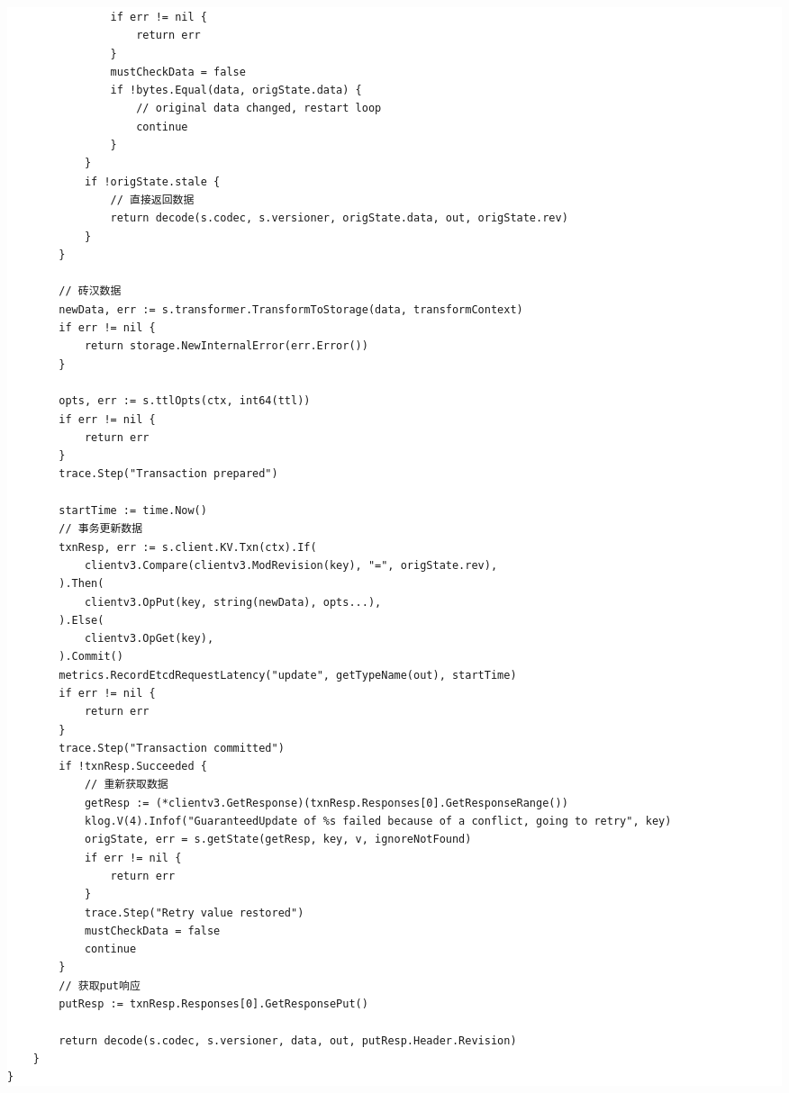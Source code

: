 ```
                if err != nil {
                    return err
                }
                mustCheckData = false
                if !bytes.Equal(data, origState.data) {
                    // original data changed, restart loop
                    continue
                }
            }
            if !origState.stale {
                // 直接返回数据
                return decode(s.codec, s.versioner, origState.data, out, origState.rev)
            }
        }

        // 砖汉数据
        newData, err := s.transformer.TransformToStorage(data, transformContext)
        if err != nil {
            return storage.NewInternalError(err.Error())
        }

        opts, err := s.ttlOpts(ctx, int64(ttl))
        if err != nil {
            return err
        }
        trace.Step("Transaction prepared")

        startTime := time.Now()
        // 事务更新数据
        txnResp, err := s.client.KV.Txn(ctx).If(
            clientv3.Compare(clientv3.ModRevision(key), "=", origState.rev),
        ).Then(
            clientv3.OpPut(key, string(newData), opts...),
        ).Else(
            clientv3.OpGet(key),
        ).Commit()
        metrics.RecordEtcdRequestLatency("update", getTypeName(out), startTime)
        if err != nil {
            return err
        }
        trace.Step("Transaction committed")
        if !txnResp.Succeeded {
            // 重新获取数据
            getResp := (*clientv3.GetResponse)(txnResp.Responses[0].GetResponseRange())
            klog.V(4).Infof("GuaranteedUpdate of %s failed because of a conflict, going to retry", key)
            origState, err = s.getState(getResp, key, v, ignoreNotFound)
            if err != nil {
                return err
            }
            trace.Step("Retry value restored")
            mustCheckData = false
            continue
        }
        // 获取put响应
        putResp := txnResp.Responses[0].GetResponsePut()

        return decode(s.codec, s.versioner, data, out, putResp.Header.Revision)
    }
}
```
